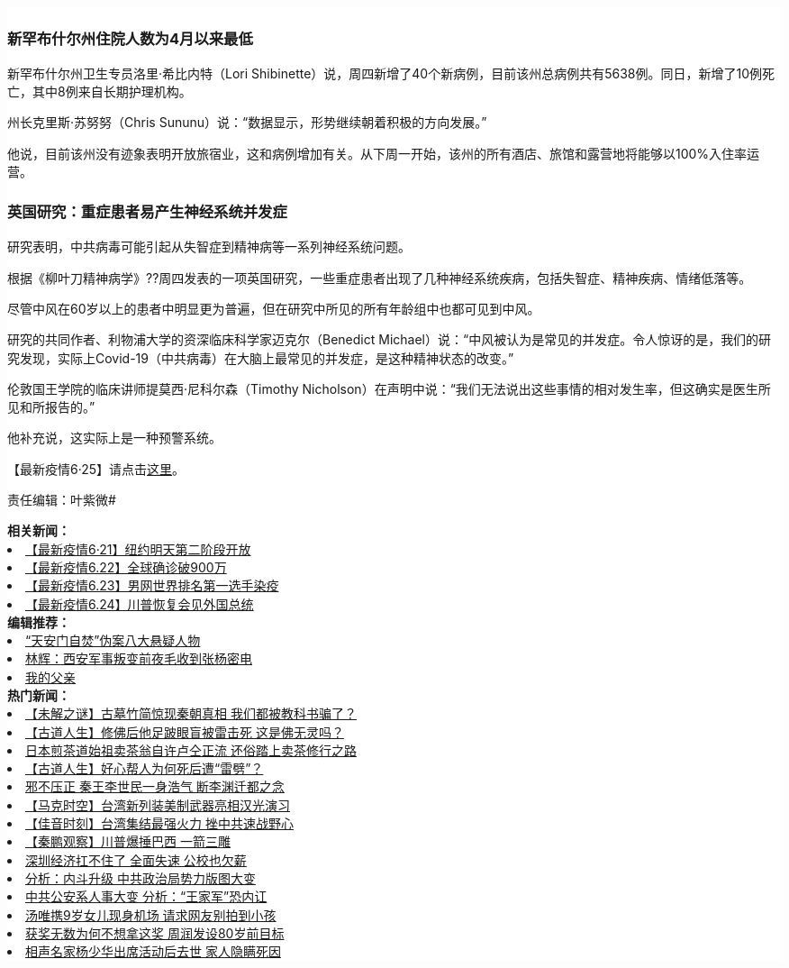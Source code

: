 <h3><a name="_Toc2020062601"></a><br />
新罕布什尔州住院人数为4月以来最低</h3>
<p>新罕布什尔州卫生专员洛里·希比内特（Lori Shibinette）说，周四新增了40个新病例，目前该州总病例共有5638例。同日，新增了10例死亡，其中8例来自长期护理机构。</p>
<p>州长克里斯·苏努努（Chris Sununu）说：“数据显示，形势继续朝着积极的方向发展。”</p>
<p>他说，目前该州没有迹象表明开放旅宿业，这和病例增加有关。从下周一开始，该州的所有酒店、旅馆和露营地将能够以100%入住率运营。</p>
<h3>英国研究：重症患者易产生神经系统并发症</h3>
<p>研究表明，中共病毒可能引起从失智症到精神病等一系列神经系统问题。</p>
<p>根据《柳叶刀精神病学》??周四发表的一项英国研究，一些重症患者出现了几种神经系统疾病，包括失智症、精神疾病、情绪低落等。</p>
<p>尽管中风在60岁以上的患者中明显更为普遍，但在研究中所见的所有年龄组中也都可见到中风。</p>
<p>研究的共同作者、利物浦大学的资深临床科学家迈克尔（Benedict Michael）说：“中风被认为是常见的并发症。令人惊讶的是，我们的研究发现，实际上Covid-19（中共病毒）在大脑上最常见的并发症，是这种精神状态的改变。”</p>
<p>伦敦国王学院的临床讲师提莫西·尼科尔森（Timothy Nicholson）在声明中说：“我们无法说出这些事情的相对发生率，但这确实是医生所见和所报告的。”</p>
<p>他补充说，这实际上是一种预警系统。</p>
<p>【最新疫情6·25】请点击<ahref=><a href="https://github.com/1992513/djy/blob/master/gb/20/6/25/n12210649.md#1#_Toc2020062519" target="_blank" rel="&quot; noopener noreferrer">这里</a>。</p>
<p>责任编辑：叶紫微#</p>
<div id="gtx-anchor" style="position: absolute; visibility: hidden; left: 10px; top: 823.625px; width: 298.047px; height: 19px;"></div>
<div class="jfk-bubble gtx-bubble" style="visibility: visible; left: 144px; top: 853px; opacity: 1;"></div>
<strong>相关新闻：</strong>
<li><a href="https://github.com/1992513/djy/blob/master/gb/20/6/18/n12196332.md#1">【最新疫情6·21】纽约明天第二阶段开放</a></li>
<li><a href="https://github.com/1992513/djy/blob/master/gb/20/6/20/n12199354.md#1">【最新疫情6.22】全球确诊破900万</a></li>
<li><a href="https://github.com/1992513/djy/blob/master/gb/20/6/23/n12205436.md#1">【最新疫情6.23】男网世界排名第一选手染疫</a></li>
<li><a href="https://github.com/1992513/djy/blob/master/gb/20/6/23/n12207866.md#1">【最新疫情6.24】川普恢复会见外国总统</a></li>
<strong>编辑推荐：</strong>
<li><a href="https://github.com/1992513/djy/blob/master/gb/21/1/23/n12706455.md#1" target="_blank">“天安门自焚”伪案八大悬疑人物</a></li><li><a href="https://github.com/1992513/djy/blob/master/gb/19/1/29/n11011288.md#1" target="_blank">林辉：西安军事叛变前夜毛收到张杨密电</a></li><li><a href="https://github.com/1992513/djy/blob/master/gb/19/6/8/n11308403.md#1" target="_blank">我的父亲</a></li>
<strong>热门新闻：</strong>
<li><a href="https://github.com/1992513/djy/blob/master/gb/25/7/5/n14545644.md#1">【未解之谜】古墓竹简惊现秦朝真相 我们都被教科书骗了？</a></li>
<li><a href="https://github.com/1992513/djy/blob/master/gb/24/8/1/n14302523.md#1">【古道人生】修佛后他足跛眼盲被雷击死 这是佛无灵吗？</a></li>
<li><a href="https://github.com/1992513/djy/blob/master/gb/16/1/2/n4608491.md#1">日本煎茶道始祖卖茶翁自许卢仝正流  还俗踏上卖茶修行之路</a></li>
<li><a href="https://github.com/1992513/djy/blob/master/gb/25/5/30/n14520972.md#1">【古道人生】好心帮人为何死后遭“雷劈”？</a></li>
<li><a href="https://github.com/1992513/djy/blob/master/gb/25/7/7/n14546330.md#1">邪不压正 秦王李世民一身浩气 断李渊迁都之念</a></li>
<li><a href="https://github.com/1992513/djy/blob/master/gb/25/7/11/n14549726.md#1">【马克时空】台湾新列装美制武器亮相汉光演习</a></li>
<li><a href="https://github.com/1992513/djy/blob/master/gb/25/7/11/n14549549.md#1">【佳音时刻】台湾集结最强火力 挫中共速战野心</a></li>
<li><a href="https://github.com/1992513/djy/blob/master/gb/25/7/11/n14549323.md#1">【秦鹏观察】川普爆捶巴西 一箭三雕</a></li>
<li><a href="https://github.com/1992513/djy/blob/master/gb/25/7/9/n14548123.md#1">深圳经济扛不住了 全面失速 公校也欠薪</a></li>
<li><a href="https://github.com/1992513/djy/blob/master/gb/25/7/10/n14548386.md#1">分析：内斗升级 中共政治局势力版图大变</a></li>
<li><a href="https://github.com/1992513/djy/blob/master/gb/25/7/10/n14548315.md#1">中共公安系人事大变 分析：“王家军”恐内讧</a></li>
<li><a href="https://github.com/1992513/djy/blob/master/gb/25/7/8/n14547512.md#1">汤唯携9岁女儿现身机场 请求网友别拍到小孩</a></li>
<li><a href="https://github.com/1992513/djy/blob/master/gb/25/7/9/n14548151.md#1">获奖无数为何不想拿这奖 周润发设80岁前目标</a></li>
<li><a href="https://github.com/1992513/djy/blob/master/gb/25/7/9/n14548202.md#1">相声名家杨少华出席活动后去世 家人隐瞒死因</a></li>